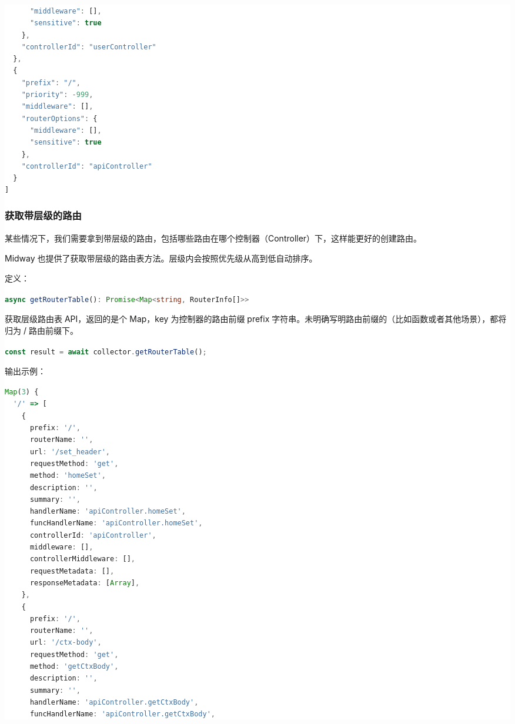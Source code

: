 ```typescript
      "middleware": [],
      "sensitive": true
    },
    "controllerId": "userController"
  },
  {
    "prefix": "/",
    "priority": -999,
    "middleware": [],
    "routerOptions": {
      "middleware": [],
      "sensitive": true
    },
    "controllerId": "apiController"
  }
]
```


### 获取带层级的路由


某些情况下，我们需要拿到带层级的路由，包括哪些路由在哪个控制器（Controller）下，这样能更好的创建路由。


Midway 也提供了获取带层级的路由表方法。层级内会按照优先级从高到低自动排序。


定义：
```typescript
async getRouterTable(): Promise<Map<string, RouterInfo[]>>
```


获取层级路由表 API，返回的是个 Map，key 为控制器的路由前缀 prefix 字符串。未明确写明路由前缀的（比如函数或者其他场景），都将归为 / 路由前缀下。
```typescript
const result = await collector.getRouterTable();
```
输出示例：
```typescript
Map(3) {
  '/' => [
    {
      prefix: '/',
      routerName: '',
      url: '/set_header',
      requestMethod: 'get',
      method: 'homeSet',
      description: '',
      summary: '',
      handlerName: 'apiController.homeSet',
      funcHandlerName: 'apiController.homeSet',
      controllerId: 'apiController',
      middleware: [],
      controllerMiddleware: [],
      requestMetadata: [],
      responseMetadata: [Array],
    },
    {
      prefix: '/',
      routerName: '',
      url: '/ctx-body',
      requestMethod: 'get',
      method: 'getCtxBody',
      description: '',
      summary: '',
      handlerName: 'apiController.getCtxBody',
      funcHandlerName: 'apiController.getCtxBody',
```